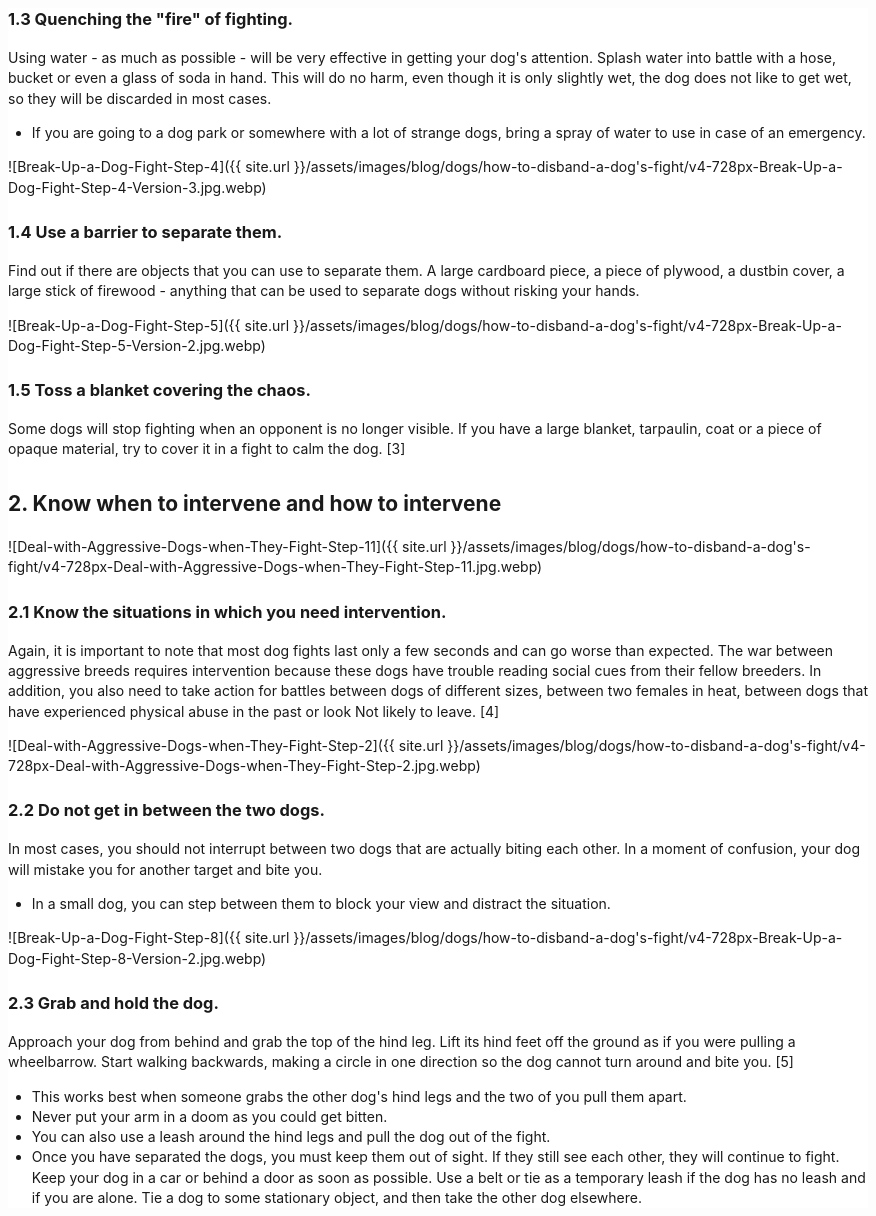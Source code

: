 ### 1.3 Quenching the "fire" of fighting.

Using water - as much as possible - will be very effective in getting your dog's attention. Splash water into battle with a hose, bucket or even a glass of soda in hand. This will do no harm, even though it is only slightly wet, the dog does not like to get wet, so they will be discarded in most cases.
- If you are going to a dog park or somewhere with a lot of strange dogs, bring a spray of water to use in case of an emergency.

![Break-Up-a-Dog-Fight-Step-4]({{ site.url }}/assets/images/blog/dogs/how-to-disband-a-dog's-fight/v4-728px-Break-Up-a-Dog-Fight-Step-4-Version-3.jpg.webp)

### 1.4 Use a barrier to separate them. 

Find out if there are objects that you can use to separate them. A large cardboard piece, a piece of plywood, a dustbin cover, a large stick of firewood - anything that can be used to separate dogs without risking your hands.

![Break-Up-a-Dog-Fight-Step-5]({{ site.url }}/assets/images/blog/dogs/how-to-disband-a-dog's-fight/v4-728px-Break-Up-a-Dog-Fight-Step-5-Version-2.jpg.webp)

### 1.5 Toss a blanket covering the chaos. 

Some dogs will stop fighting when an opponent is no longer visible. If you have a large blanket, tarpaulin, coat or a piece of opaque material, try to cover it in a fight to calm the dog. [3]

## 2. Know when to intervene and how to intervene

![Deal-with-Aggressive-Dogs-when-They-Fight-Step-11]({{ site.url }}/assets/images/blog/dogs/how-to-disband-a-dog's-fight/v4-728px-Deal-with-Aggressive-Dogs-when-They-Fight-Step-11.jpg.webp)

### 2.1 Know the situations in which you need intervention. 

Again, it is important to note that most dog fights last only a few seconds and can go worse than expected. The war between aggressive breeds requires intervention because these dogs have trouble reading social cues from their fellow breeders. In addition, you also need to take action for battles between dogs of different sizes, between two females in heat, between dogs that have experienced physical abuse in the past or look Not likely to leave. [4]

![Deal-with-Aggressive-Dogs-when-They-Fight-Step-2]({{ site.url }}/assets/images/blog/dogs/how-to-disband-a-dog's-fight/v4-728px-Deal-with-Aggressive-Dogs-when-They-Fight-Step-2.jpg.webp)

### 2.2 Do not get in between the two dogs. 

In most cases, you should not interrupt between two dogs that are actually biting each other. In a moment of confusion, your dog will mistake you for another target and bite you.
- In a small dog, you can step between them to block your view and distract the situation.

![Break-Up-a-Dog-Fight-Step-8]({{ site.url }}/assets/images/blog/dogs/how-to-disband-a-dog's-fight/v4-728px-Break-Up-a-Dog-Fight-Step-8-Version-2.jpg.webp)

### 2.3 Grab and hold the dog. 

Approach your dog from behind and grab the top of the hind leg. Lift its hind feet off the ground as if you were pulling a wheelbarrow. Start walking backwards, making a circle in one direction so the dog cannot turn around and bite you. [5]
- This works best when someone grabs the other dog's hind legs and the two of you pull them apart.
- Never put your arm in a doom as you could get bitten.
- You can also use a leash around the hind legs and pull the dog out of the fight.
- Once you have separated the dogs, you must keep them out of sight. If they still see each other, they will continue to fight. Keep your dog in a car or behind a door as soon as possible. Use a belt or tie as a temporary leash if the dog has no leash and if you are alone. Tie a dog to some stationary object, and then take the other dog elsewhere.
